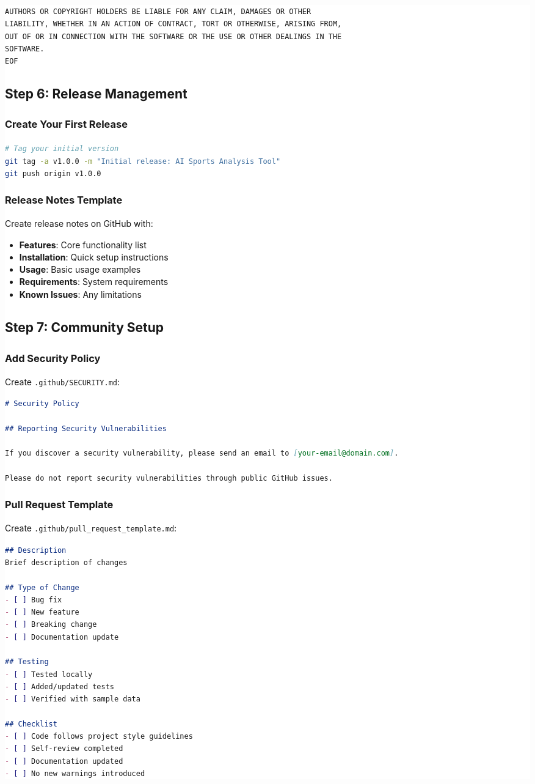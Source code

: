 ```bash
AUTHORS OR COPYRIGHT HOLDERS BE LIABLE FOR ANY CLAIM, DAMAGES OR OTHER
LIABILITY, WHETHER IN AN ACTION OF CONTRACT, TORT OR OTHERWISE, ARISING FROM,
OUT OF OR IN CONNECTION WITH THE SOFTWARE OR THE USE OR OTHER DEALINGS IN THE
SOFTWARE.
EOF
```

## Step 6: Release Management

### Create Your First Release
```bash
# Tag your initial version
git tag -a v1.0.0 -m "Initial release: AI Sports Analysis Tool"
git push origin v1.0.0
```

### Release Notes Template
Create release notes on GitHub with:
- **Features**: Core functionality list
- **Installation**: Quick setup instructions  
- **Usage**: Basic usage examples
- **Requirements**: System requirements
- **Known Issues**: Any limitations

## Step 7: Community Setup

### Add Security Policy
Create `.github/SECURITY.md`:

```markdown
# Security Policy

## Reporting Security Vulnerabilities

If you discover a security vulnerability, please send an email to [your-email@domain.com]. 

Please do not report security vulnerabilities through public GitHub issues.
```

### Pull Request Template
Create `.github/pull_request_template.md`:

```markdown
## Description
Brief description of changes

## Type of Change
- [ ] Bug fix
- [ ] New feature  
- [ ] Breaking change
- [ ] Documentation update

## Testing
- [ ] Tested locally
- [ ] Added/updated tests
- [ ] Verified with sample data

## Checklist
- [ ] Code follows project style guidelines
- [ ] Self-review completed
- [ ] Documentation updated
- [ ] No new warnings introduced
```